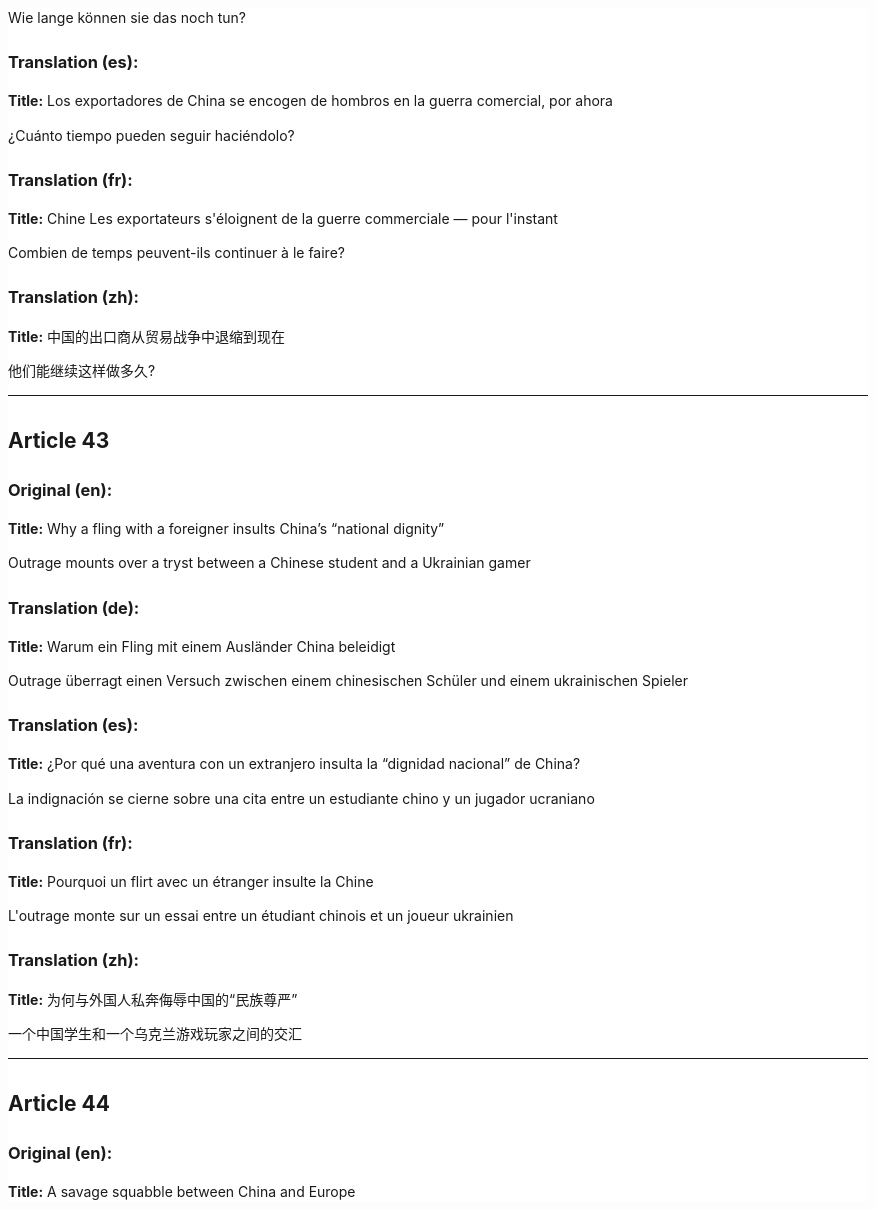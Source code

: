 Wie lange können sie das noch tun?

### Translation (es):
**Title:** Los exportadores de China se encogen de hombros en la guerra comercial, por ahora

¿Cuánto tiempo pueden seguir haciéndolo?

### Translation (fr):
**Title:** Chine Les exportateurs s'éloignent de la guerre commerciale — pour l'instant

Combien de temps peuvent-ils continuer à le faire?

### Translation (zh):
**Title:** 中国的出口商从贸易战争中退缩到现在

他们能继续这样做多久?

---

## Article 43
### Original (en):
**Title:** Why a fling with a foreigner insults China’s “national dignity”

Outrage mounts over a tryst between a Chinese student and a Ukrainian gamer

### Translation (de):
**Title:** Warum ein Fling mit einem Ausländer China beleidigt

Outrage überragt einen Versuch zwischen einem chinesischen Schüler und einem ukrainischen Spieler

### Translation (es):
**Title:** ¿Por qué una aventura con un extranjero insulta la “dignidad nacional” de China?

La indignación se cierne sobre una cita entre un estudiante chino y un jugador ucraniano

### Translation (fr):
**Title:** Pourquoi un flirt avec un étranger insulte la Chine

L'outrage monte sur un essai entre un étudiant chinois et un joueur ukrainien

### Translation (zh):
**Title:** 为何与外国人私奔侮辱中国的“民族尊严”

一个中国学生和一个乌克兰游戏玩家之间的交汇

---

## Article 44
### Original (en):
**Title:** A savage squabble between China and Europe
